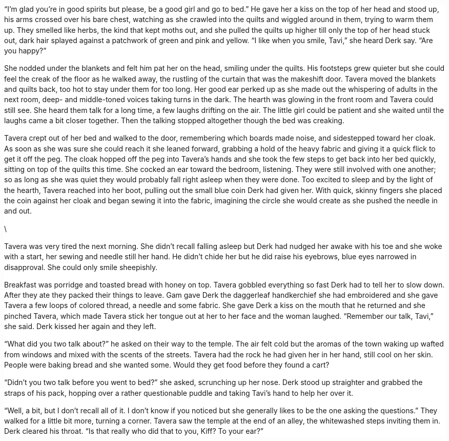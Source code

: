 “I’m glad you’re in good spirits but please, be a good girl and go to bed.” He gave her a kiss on the top of her head and stood up, his arms crossed over his bare chest, watching as she crawled into the quilts and wiggled around in them, trying to warm them up. They smelled like herbs, the kind that kept moths out, and she pulled the quilts up higher till only the top of her head stuck out, dark hair splayed against a patchwork of green and pink and yellow. “I like when you smile, Tavi,” she heard Derk say. “Are you happy?” 
 
She nodded under the blankets and felt him pat her on the head, smiling under the quilts. His footsteps grew quieter but she could feel the creak of the floor as he walked away, the rustling of the curtain that was the makeshift door. Tavera moved the blankets and quilts back, too hot to stay under them for too long. Her good ear perked up as she made out the whispering of adults in the next room, deep- and middle-toned voices taking turns in the dark. The hearth was glowing in the front room and Tavera could still see. She heard them talk for a long time, a few laughs drifting on the air. The little girl could be patient and she waited until the laughs came a bit closer together. Then the talking stopped altogether though the bed was creaking. 
 
Tavera crept out of her bed and walked to the door, remembering which boards made noise, and sidestepped toward her cloak. As soon as she was sure she could reach it she leaned forward, grabbing a hold of the heavy fabric and giving it a quick flick to get it off the peg. The cloak hopped off the peg into Tavera’s hands and she took the few steps to get back into her bed quickly, sitting on top of the quilts this time. She cocked an ear toward the bedroom, listening. They were still involved with one another; so as long as she was quiet they would probably fall right asleep when they were done. Too excited to sleep and by the light of the hearth, Tavera reached into her boot, pulling out the small blue coin Derk had given her. With quick, skinny fingers she placed the coin against her cloak and began sewing it into the fabric, imagining the circle she would create as she pushed the needle in and out. 
 
 
\  


Tavera was very tired the next morning. She didn’t recall falling asleep but Derk had nudged her awake with his toe and she woke with a start, her sewing and needle still her hand. He didn’t chide her but he did raise his eyebrows, blue eyes narrowed in disapproval. She could only smile sheepishly. 
 
Breakfast was porridge and toasted bread with honey on top. Tavera gobbled everything so fast Derk had to tell her to slow down. After they ate they packed their things to leave. Gam gave Derk the daggerleaf handkerchief she had embroidered and she gave Tavera a few loops of colored thread, a needle and some fabric. She gave Derk a kiss on the mouth that he returned and she pinched Tavera, which made Tavera stick her tongue out at her to her face and the woman laughed. “Remember our talk, Tavi,” she said. Derk kissed her again and they left. 
 
“What did you two talk about?” he asked on their way to the temple. The air felt cold but the aromas of the town waking up wafted from windows and mixed with the scents of the streets. Tavera had the rock he had given her in her hand, still cool on her skin. People were baking bread and she wanted some. Would they get food before they found a cart? 
 
“Didn’t you two talk before you went to bed?” she asked, scrunching up her nose. Derk stood up straighter and grabbed the straps of his pack, hopping over a rather questionable puddle and taking Tavi’s hand to help her over it. 
 
“Well, a bit, but I don’t recall all of it. I don’t know if you noticed but she generally likes to be the one asking the questions.” They walked for a little bit more, turning a corner. Tavera saw the temple at the end of an alley, the whitewashed steps inviting them in. Derk cleared his throat. “Is that really who did that to you, Kiff? To your ear?” 
 